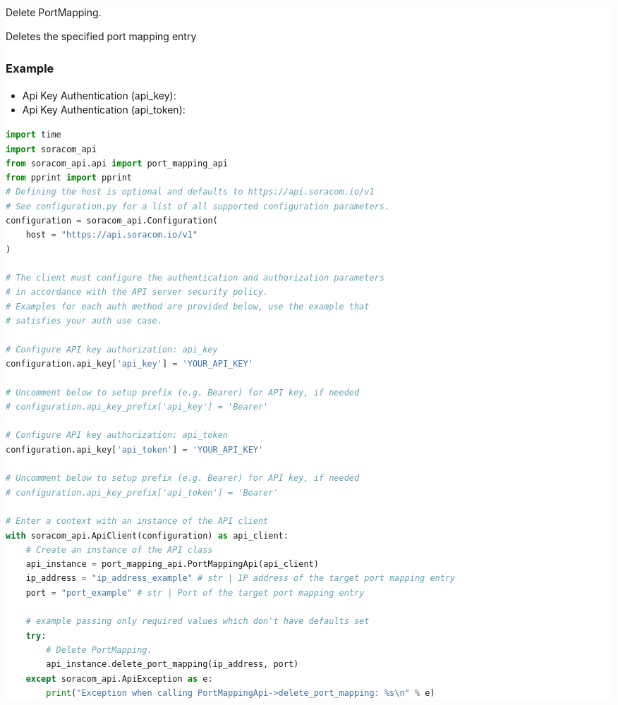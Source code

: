 Delete PortMapping.

Deletes the specified port mapping entry

### Example

* Api Key Authentication (api_key):
* Api Key Authentication (api_token):

```python
import time
import soracom_api
from soracom_api.api import port_mapping_api
from pprint import pprint
# Defining the host is optional and defaults to https://api.soracom.io/v1
# See configuration.py for a list of all supported configuration parameters.
configuration = soracom_api.Configuration(
    host = "https://api.soracom.io/v1"
)

# The client must configure the authentication and authorization parameters
# in accordance with the API server security policy.
# Examples for each auth method are provided below, use the example that
# satisfies your auth use case.

# Configure API key authorization: api_key
configuration.api_key['api_key'] = 'YOUR_API_KEY'

# Uncomment below to setup prefix (e.g. Bearer) for API key, if needed
# configuration.api_key_prefix['api_key'] = 'Bearer'

# Configure API key authorization: api_token
configuration.api_key['api_token'] = 'YOUR_API_KEY'

# Uncomment below to setup prefix (e.g. Bearer) for API key, if needed
# configuration.api_key_prefix['api_token'] = 'Bearer'

# Enter a context with an instance of the API client
with soracom_api.ApiClient(configuration) as api_client:
    # Create an instance of the API class
    api_instance = port_mapping_api.PortMappingApi(api_client)
    ip_address = "ip_address_example" # str | IP address of the target port mapping entry
    port = "port_example" # str | Port of the target port mapping entry

    # example passing only required values which don't have defaults set
    try:
        # Delete PortMapping.
        api_instance.delete_port_mapping(ip_address, port)
    except soracom_api.ApiException as e:
        print("Exception when calling PortMappingApi->delete_port_mapping: %s\n" % e)
```

